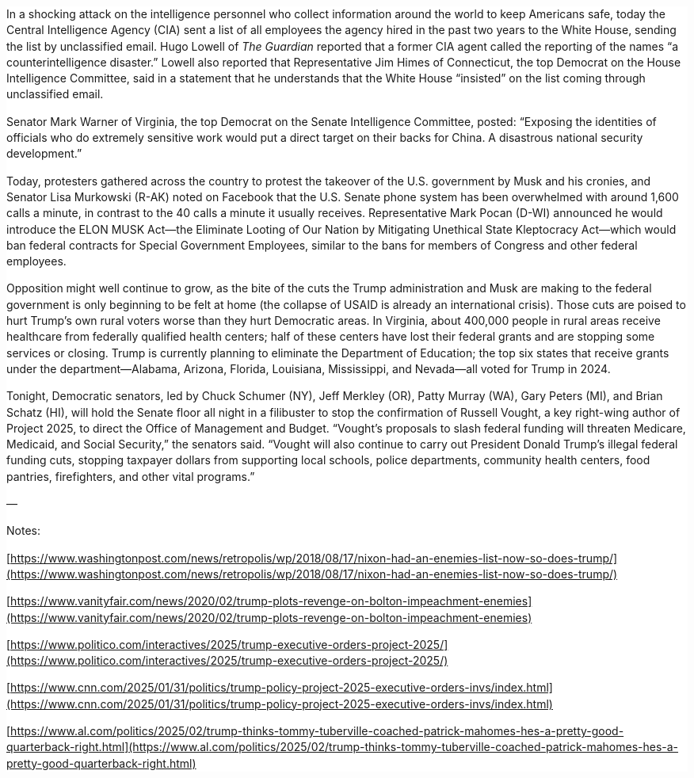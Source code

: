 In a shocking attack on the intelligence personnel who collect information around the world to keep Americans safe, today the Central Intelligence Agency (CIA) sent a list of all employees the agency hired in the past two years to the White House, sending the list by unclassified email. Hugo Lowell of *The Guardian* reported that a former CIA agent called the reporting of the names “a counterintelligence disaster.” Lowell also reported that Representative Jim Himes of Connecticut, the top Democrat on the House Intelligence Committee, said in a statement that he understands that the White House “insisted” on the list coming through unclassified email.

Senator Mark Warner of Virginia, the top Democrat on the Senate Intelligence Committee, posted: “Exposing the identities of officials who do extremely sensitive work would put a direct target on their backs for China. A disastrous national security development.”

Today, protesters gathered across the country to protest the takeover of the U.S. government by Musk and his cronies, and Senator Lisa Murkowski (R-AK) noted on Facebook that the U.S. Senate phone system has been overwhelmed with around 1,600 calls a minute, in contrast to the 40 calls a minute it usually receives. Representative Mark Pocan (D-WI) announced he would introduce the ELON MUSK Act—the Eliminate Looting of Our Nation by Mitigating Unethical State Kleptocracy Act—which would ban federal contracts for Special Government Employees, similar to the bans for members of Congress and other federal employees.

Opposition might well continue to grow, as the bite of the cuts the Trump administration and Musk are making to the federal government is only beginning to be felt at home (the collapse of USAID is already an international crisis). Those cuts are poised to hurt Trump’s own rural voters worse than they hurt Democratic areas. In Virginia, about 400,000 people in rural areas receive healthcare from federally qualified health centers; half of these centers have lost their federal grants and are stopping some services or closing. Trump is currently planning to eliminate the Department of Education; the top six states that receive grants under the department—Alabama, Arizona, Florida, Louisiana, Mississippi, and Nevada—all voted for Trump in 2024.

Tonight, Democratic senators, led by Chuck Schumer (NY), Jeff Merkley (OR), Patty Murray (WA), Gary Peters (MI), and Brian Schatz (HI), will hold the Senate floor all night in a filibuster to stop the confirmation of Russell Vought, a key right-wing author of Project 2025, to direct the Office of Management and Budget. “Vought’s proposals to slash federal funding will threaten Medicare, Medicaid, and Social Security,” the senators said. “Vought will also continue to carry out President Donald Trump’s illegal federal funding cuts, stopping taxpayer dollars from supporting local schools, police departments, community health centers, food pantries, firefighters, and other vital programs.”

—

Notes:

[https://www.washingtonpost.com/news/retropolis/wp/2018/08/17/nixon-had-an-enemies-list-now-so-does-trump/](https://www.washingtonpost.com/news/retropolis/wp/2018/08/17/nixon-had-an-enemies-list-now-so-does-trump/)

[https://www.vanityfair.com/news/2020/02/trump-plots-revenge-on-bolton-impeachment-enemies](https://www.vanityfair.com/news/2020/02/trump-plots-revenge-on-bolton-impeachment-enemies)

[https://www.politico.com/interactives/2025/trump-executive-orders-project-2025/](https://www.politico.com/interactives/2025/trump-executive-orders-project-2025/)

[https://www.cnn.com/2025/01/31/politics/trump-policy-project-2025-executive-orders-invs/index.html](https://www.cnn.com/2025/01/31/politics/trump-policy-project-2025-executive-orders-invs/index.html)

[https://www.al.com/politics/2025/02/trump-thinks-tommy-tuberville-coached-patrick-mahomes-hes-a-pretty-good-quarterback-right.html](https://www.al.com/politics/2025/02/trump-thinks-tommy-tuberville-coached-patrick-mahomes-hes-a-pretty-good-quarterback-right.html)
